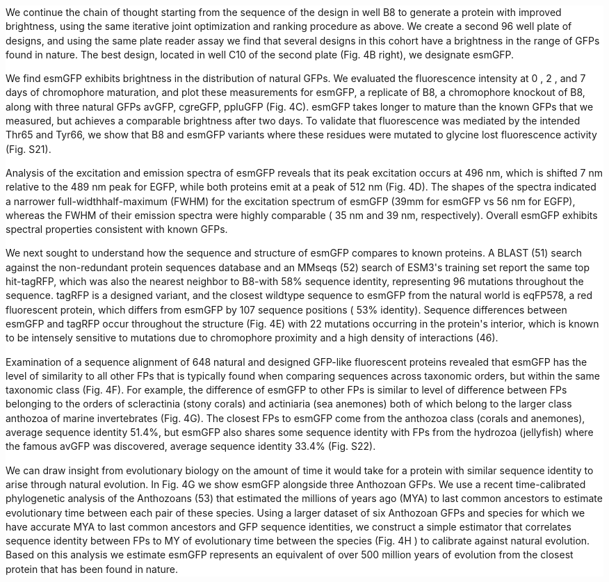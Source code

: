 We continue the chain of thought starting from the sequence of the design in well B8 to generate a protein with improved brightness, using the same iterative joint optimization and ranking procedure as above. We create a second 96 well plate of designs, and using the same plate reader assay we find that several designs in this cohort have a brightness in the range of GFPs found in nature. The best design, located in well C10 of the second plate (Fig. 4B right), we designate esmGFP.

We find esmGFP exhibits brightness in the distribution of natural GFPs. We evaluated the fluorescence intensity at 0 , 2 , and 7 days of chromophore maturation, and plot these measurements for esmGFP, a replicate of B8, a chromophore knockout of B8, along with three natural GFPs avGFP, cgreGFP, ppluGFP (Fig. 4C). esmGFP takes longer to mature than the known GFPs that we measured, but achieves a comparable brightness after two days. To validate that fluorescence was mediated by the intended Thr65 and Tyr66, we show that B8 and esmGFP variants where these residues were mutated to glycine lost fluorescence activity (Fig. S21).

Analysis of the excitation and emission spectra of esmGFP reveals that its peak excitation occurs at $496 \mathrm{~nm}$, which is shifted $7 \mathrm{~nm}$ relative to the $489 \mathrm{~nm}$ peak for EGFP, while both proteins emit at a peak of $512 \mathrm{~nm}$ (Fig. 4D). The shapes of the spectra indicated a narrower full-widthhalf-maximum (FWHM) for the excitation spectrum of esmGFP (39mm for esmGFP vs $56 \mathrm{~nm}$ for EGFP), whereas the FWHM of their emission spectra were highly comparable ( $35 \mathrm{~nm}$ and $39 \mathrm{~nm}$, respectively). Overall esmGFP exhibits spectral properties consistent with known GFPs.

We next sought to understand how the sequence and structure of esmGFP compares to known proteins. A BLAST (51) search against the non-redundant protein sequences database and an MMseqs (52) search of ESM3's training set report the same top hit-tagRFP, which was also the nearest neighbor to B8-with $58 \%$ sequence identity, representing 96 mutations throughout the sequence. tagRFP is a designed variant, and the closest wildtype sequence to esmGFP from the natural world is eqFP578, a red fluorescent protein, which differs from esmGFP by 107 sequence positions ( $53 \%$ identity). Sequence differences between esmGFP and tagRFP occur throughout the structure (Fig. 4E) with 22 mutations occurring in the protein's interior, which is known to be intensely sensitive to mutations due to chromophore proximity and a high density of interactions (46).

Examination of a sequence alignment of 648 natural and designed GFP-like fluorescent proteins revealed that esmGFP
has the level of similarity to all other FPs that is typically found when comparing sequences across taxonomic orders, but within the same taxonomic class (Fig. 4F). For example, the difference of esmGFP to other FPs is similar to level of difference between FPs belonging to the orders of scleractinia (stony corals) and actiniaria (sea anemones) both of which belong to the larger class anthozoa of marine invertebrates (Fig. 4G). The closest FPs to esmGFP come from the anthozoa class (corals and anemones), average sequence identity $51.4 \%$, but esmGFP also shares some sequence identity with FPs from the hydrozoa (jellyfish) where the famous avGFP was discovered, average sequence identity $33.4 \%$ (Fig. S22).

We can draw insight from evolutionary biology on the amount of time it would take for a protein with similar sequence identity to arise through natural evolution. In Fig. 4G we show esmGFP alongside three Anthozoan GFPs. We use a recent time-calibrated phylogenetic analysis of the Anthozoans (53) that estimated the millions of years ago (MYA) to last common ancestors to estimate evolutionary time between each pair of these species. Using a larger dataset of six Anthozoan GFPs and species for which we have accurate MYA to last common ancestors and GFP sequence identities, we construct a simple estimator that correlates sequence identity between FPs to MY of evolutionary time between the species (Fig. $4 \mathrm{H}$ ) to calibrate against natural evolution. Based on this analysis we estimate esmGFP represents an equivalent of over 500 million years of evolution from the closest protein that has been found in nature.
